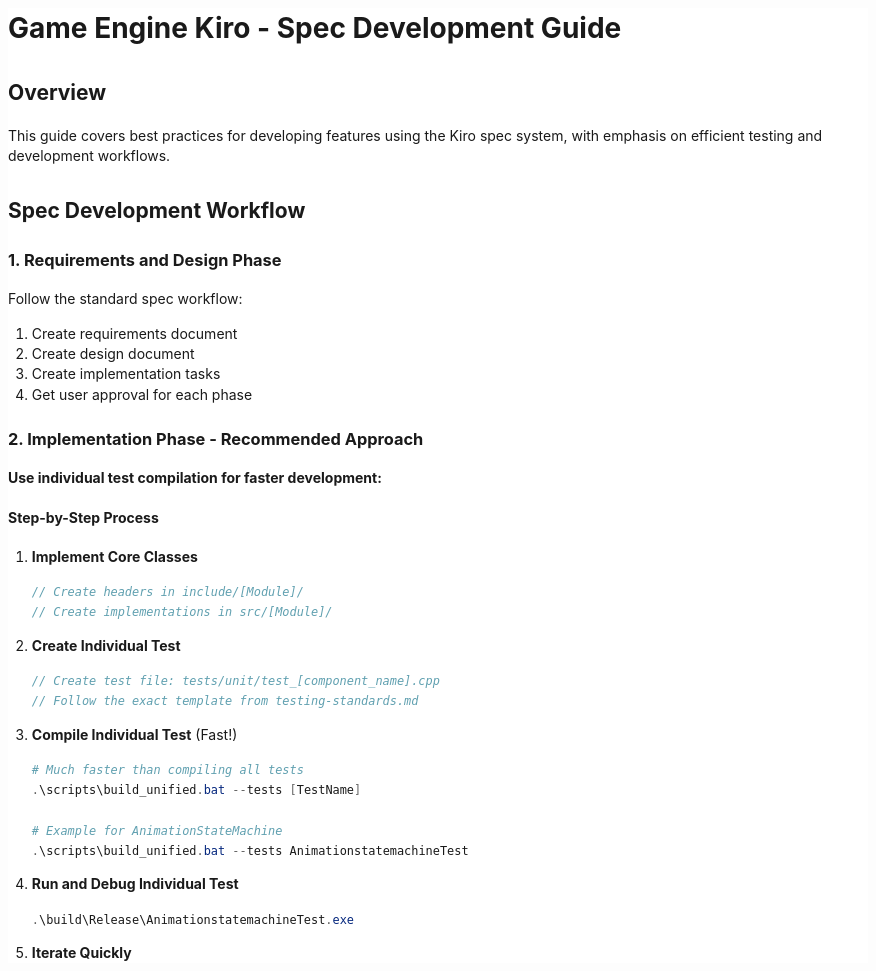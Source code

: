# Game Engine Kiro - Spec Development Guide

## Overview

This guide covers best practices for developing features using the Kiro spec system, with emphasis on efficient testing and development workflows.

## Spec Development Workflow

### 1. Requirements and Design Phase

Follow the standard spec workflow:

1. Create requirements document
2. Create design document
3. Create implementation tasks
4. Get user approval for each phase

### 2. Implementation Phase - Recommended Approach

**Use individual test compilation for faster development:**

#### Step-by-Step Process

1. **Implement Core Classes**

   ```cpp
   // Create headers in include/[Module]/
   // Create implementations in src/[Module]/
   ```

2. **Create Individual Test**

   ```cpp
   // Create test file: tests/unit/test_[component_name].cpp
   // Follow the exact template from testing-standards.md
   ```

3. **Compile Individual Test** (Fast!)

   ```powershell
   # Much faster than compiling all tests
   .\scripts\build_unified.bat --tests [TestName]

   # Example for AnimationStateMachine
   .\scripts\build_unified.bat --tests AnimationstatemachineTest
   ```

4. **Run and Debug Individual Test**

   ```powershell
   .\build\Release\AnimationstatemachineTest.exe
   ```

5. **Iterate Quickly**
